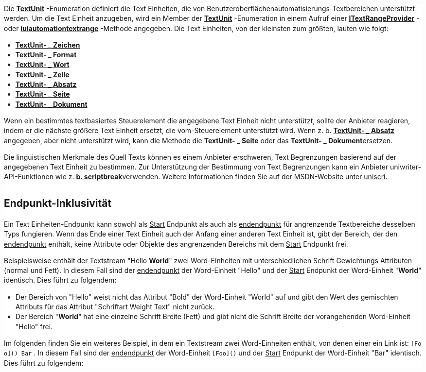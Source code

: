 Die [**TextUnit**](/windows/desktop/api/UIAutomationCore/ne-uiautomationcore-textunit) -Enumeration definiert die Text Einheiten, die von Benutzeroberflächenautomatisierungs-Textbereichen unterstützt werden. Um die Text Einheit anzugeben, wird ein Member der [**TextUnit**](/windows/desktop/api/UIAutomationCore/ne-uiautomationcore-textunit) -Enumeration in einem Aufruf einer [**ITextRangeProvider**](/windows/desktop/api/UIAutomationCore/nn-uiautomationcore-itextrangeprovider) -oder [**iuiautomationtextrange**](/windows/desktop/api/UIAutomationClient/nn-uiautomationclient-iuiautomationtextrange) -Methode angegeben. Die Text Einheiten, von der kleinsten zum größten, lauten wie folgt:

-   [**TextUnit- \_ Zeichen**](/windows/desktop/api/UIAutomationCore/ne-uiautomationcore-textunit)
-   [**TextUnit- \_ Format**](/windows/desktop/api/UIAutomationCore/ne-uiautomationcore-textunit)
-   [**TextUnit- \_ Wort**](/windows/desktop/api/UIAutomationCore/ne-uiautomationcore-textunit)
-   [**TextUnit- \_ Zeile**](/windows/desktop/api/UIAutomationCore/ne-uiautomationcore-textunit)
-   [**TextUnit- \_ Absatz**](/windows/desktop/api/UIAutomationCore/ne-uiautomationcore-textunit)
-   [**TextUnit- \_ Seite**](/windows/desktop/api/UIAutomationCore/ne-uiautomationcore-textunit)
-   [**TextUnit- \_ Dokument**](/windows/desktop/api/UIAutomationCore/ne-uiautomationcore-textunit)

Wenn ein bestimmtes textbasiertes Steuerelement die angegebene Text Einheit nicht unterstützt, sollte der Anbieter reagieren, indem er die nächste größere Text Einheit ersetzt, die vom-Steuerelement unterstützt wird. Wenn z. b. [**TextUnit- \_ Absatz**](/windows/desktop/api/UIAutomationCore/ne-uiautomationcore-textunit) angegeben, aber nicht unterstützt wird, kann die Methode die [**TextUnit- \_ Seite**](/windows/desktop/api/UIAutomationCore/ne-uiautomationcore-textunit) oder das [**TextUnit- \_ Dokument**](/windows/desktop/api/UIAutomationCore/ne-uiautomationcore-textunit)ersetzen.

Die linguistischen Merkmale des Quell Texts können es einem Anbieter erschweren, Text Begrenzungen basierend auf der angegebenen Text Einheit zu bestimmen. Zur Unterstützung der Bestimmung von Text Begrenzungen kann ein Anbieter uniwriter-API-Funktionen wie z. [**b. scriptbreak**](/windows/desktop/api/usp10/nf-usp10-scriptbreak)verwenden. Weitere Informationen finden Sie auf der MSDN-Website unter [uniscri.](/windows/desktop/Intl/uniscribe)

## <a name="endpoint-inclusivity"></a>Endpunkt-Inklusivität

Ein Text Einheiten-Endpunkt kann sowohl als [Start](/windows/desktop/api/uiautomationcore/ne-uiautomationcore-textpatternrangeendpoint) Endpunkt als auch als [endendpunkt](/windows/desktop/api/uiautomationcore/ne-uiautomationcore-textpatternrangeendpoint) für angrenzende Textbereiche desselben Typs fungieren. Wenn das Ende einer Text Einheit auch der Anfang einer anderen Text Einheit ist, gibt der Bereich, der den [endendpunkt](/windows/desktop/api/uiautomationcore/ne-uiautomationcore-textpatternrangeendpoint) enthält, keine Attribute oder Objekte des angrenzenden Bereichs mit dem [Start](/windows/desktop/api/uiautomationcore/ne-uiautomationcore-textpatternrangeendpoint) Endpunkt frei.

Beispielsweise enthält der Textstream "Hello **World**" zwei Word-Einheiten mit unterschiedlichen Schrift Gewichtungs Attributen (normal und Fett). In diesem Fall sind der [endendpunkt](/windows/desktop/api/uiautomationcore/ne-uiautomationcore-textpatternrangeendpoint) der Word-Einheit "Hello" und der [Start](/windows/desktop/api/uiautomationcore/ne-uiautomationcore-textpatternrangeendpoint) Endpunkt der Word-Einheit "**World**" identisch. Dies führt zu folgendem:

- Der Bereich von "Hello" weist nicht das Attribut "Bold" der Word-Einheit "World" auf und gibt den Wert des gemischten Attributs für das Attribut "Schriftart Weight Text" nicht zurück.
- Der Bereich "**World**" hat eine einzelne Schrift Breite (Fett) und gibt nicht die Schrift Breite der vorangehenden Word-Einheit "Hello" frei.

Im folgenden finden Sie ein weiteres Beispiel, in dem ein Textstream zwei Word-Einheiten enthält, von denen einer ein Link ist: `[Foo]() Bar` . In diesem Fall sind der [endendpunkt](/windows/desktop/api/uiautomationcore/ne-uiautomationcore-textpatternrangeendpoint) der Word-Einheit `[Foo]()` und der [Start](/windows/desktop/api/uiautomationcore/ne-uiautomationcore-textpatternrangeendpoint) Endpunkt der Word-Einheit "Bar" identisch. Dies führt zu folgendem:
